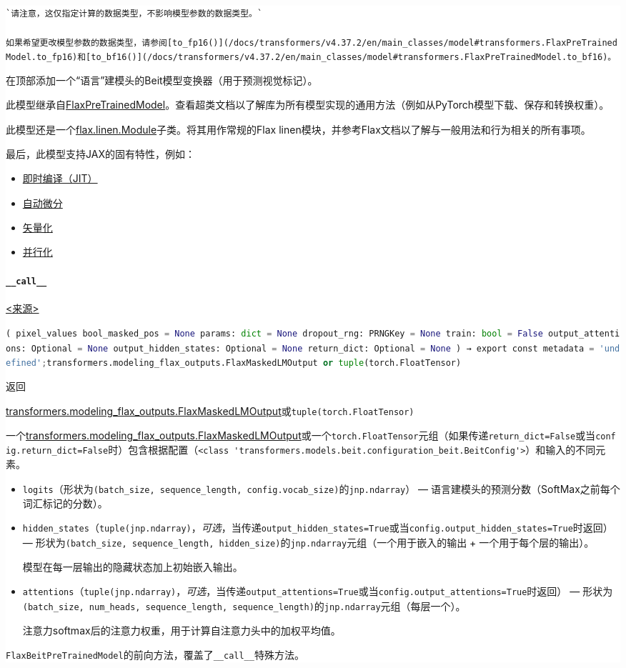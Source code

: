     `请注意，这仅指定计算的数据类型，不影响模型参数的数据类型。`

    如果希望更改模型参数的数据类型，请参阅[to_fp16()](/docs/transformers/v4.37.2/en/main_classes/model#transformers.FlaxPreTrainedModel.to_fp16)和[to_bf16()](/docs/transformers/v4.37.2/en/main_classes/model#transformers.FlaxPreTrainedModel.to_bf16)。

在顶部添加一个“语言”建模头的Beit模型变换器（用于预测视觉标记）。

此模型继承自[FlaxPreTrainedModel](/docs/transformers/v4.37.2/en/main_classes/model#transformers.FlaxPreTrainedModel)。查看超类文档以了解库为所有模型实现的通用方法（例如从PyTorch模型下载、保存和转换权重）。

此模型还是一个[flax.linen.Module](https://flax.readthedocs.io/en/latest/api_reference/flax.linen/module.html)子类。将其用作常规的Flax linen模块，并参考Flax文档以了解与一般用法和行为相关的所有事项。

最后，此模型支持JAX的固有特性，例如：

+   [即时编译（JIT）](https://jax.readthedocs.io/en/latest/jax.html#just-in-time-compilation-jit)

+   [自动微分](https://jax.readthedocs.io/en/latest/jax.html#automatic-differentiation)

+   [矢量化](https://jax.readthedocs.io/en/latest/jax.html#vectorization-vmap)

+   [并行化](https://jax.readthedocs.io/en/latest/jax.html#parallelization-pmap)

#### `__call__`

[<来源>](https://github.com/huggingface/transformers/blob/v4.37.2/src/transformers/models/beit/modeling_flax_beit.py#L632)

```py
( pixel_values bool_masked_pos = None params: dict = None dropout_rng: PRNGKey = None train: bool = False output_attentions: Optional = None output_hidden_states: Optional = None return_dict: Optional = None ) → export const metadata = 'undefined';transformers.modeling_flax_outputs.FlaxMaskedLMOutput or tuple(torch.FloatTensor)
```

返回

[transformers.modeling_flax_outputs.FlaxMaskedLMOutput](/docs/transformers/v4.37.2/en/main_classes/output#transformers.modeling_flax_outputs.FlaxMaskedLMOutput)或`tuple(torch.FloatTensor)`

一个[transformers.modeling_flax_outputs.FlaxMaskedLMOutput](/docs/transformers/v4.37.2/en/main_classes/output#transformers.modeling_flax_outputs.FlaxMaskedLMOutput)或一个`torch.FloatTensor`元组（如果传递`return_dict=False`或当`config.return_dict=False`时）包含根据配置（`<class 'transformers.models.beit.configuration_beit.BeitConfig'>`）和输入的不同元素。

+   `logits`（形状为`(batch_size, sequence_length, config.vocab_size)`的`jnp.ndarray`） — 语言建模头的预测分数（SoftMax之前每个词汇标记的分数）。

+   `hidden_states`（`tuple(jnp.ndarray)`，*可选*，当传递`output_hidden_states=True`或当`config.output_hidden_states=True`时返回） — 形状为`(batch_size, sequence_length, hidden_size)`的`jnp.ndarray`元组（一个用于嵌入的输出 + 一个用于每个层的输出）。

    模型在每一层输出的隐藏状态加上初始嵌入输出。

+   `attentions`（`tuple(jnp.ndarray)`，*可选*，当传递`output_attentions=True`或当`config.output_attentions=True`时返回） — 形状为`(batch_size, num_heads, sequence_length, sequence_length)`的`jnp.ndarray`元组（每层一个）。

    注意力softmax后的注意力权重，用于计算自注意力头中的加权平均值。

`FlaxBeitPreTrainedModel`的前向方法，覆盖了`__call__`特殊方法。

